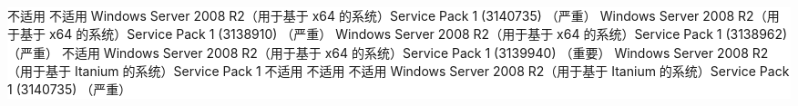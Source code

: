 </td>
<td style="border:1px solid black;">
不适用

</td>
<td style="border:1px solid black;">
不适用

</td>
<td style="border:1px solid black;">
Windows Server 2008 R2（用于基于 x64 的系统）Service Pack 1  
(3140735)  
（严重）

</td>
<td style="border:1px solid black;">
Windows Server 2008 R2（用于基于 x64 的系统）Service Pack 1  
(3138910)  
（严重）  
Windows Server 2008 R2（用于基于 x64 的系统）Service Pack 1  
(3138962)  
（严重）

</td>
<td style="border:1px solid black;">
不适用

</td>
<td style="border:1px solid black;">
Windows Server 2008 R2（用于基于 x64 的系统）Service Pack 1  
(3139940)  
（重要）

</td>
</tr>
<tr>
<td style="border:1px solid black;">
Windows Server 2008 R2（用于基于 Itanium 的系统）Service Pack 1

</td>
<td style="border:1px solid black;">
不适用

</td>
<td style="border:1px solid black;">
不适用

</td>
<td style="border:1px solid black;">
不适用

</td>
<td style="border:1px solid black;">
Windows Server 2008 R2（用于基于 Itanium 的系统）Service Pack 1  
(3140735)  
（严重）
